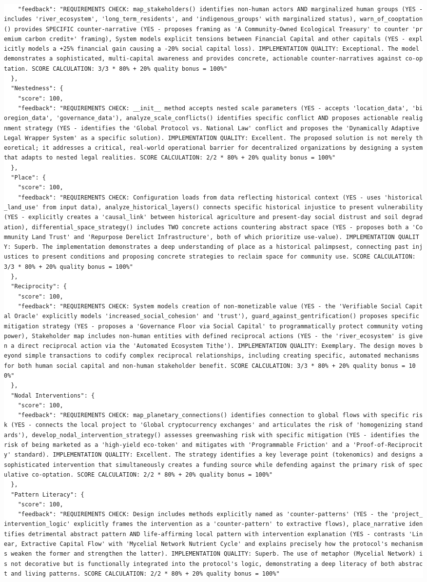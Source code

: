         "feedback": "REQUIREMENTS CHECK: map_stakeholders() identifies non-human actors AND marginalized human groups (YES - includes 'river_ecosystem', 'long_term_residents', and 'indigenous_groups' with marginalized status), warn_of_cooptation() provides SPECIFIC counter-narrative (YES - proposes framing as 'A Community-Owned Ecological Treasury' to counter 'premium carbon credit+' framing), System models explicit tensions between Financial Capital and other capitals (YES - explicitly models a +25% financial gain causing a -20% social capital loss). IMPLEMENTATION QUALITY: Exceptional. The model demonstrates a sophisticated, multi-capital awareness and provides concrete, actionable counter-narratives against co-optation. SCORE CALCULATION: 3/3 * 80% + 20% quality bonus = 100%"
      },
      "Nestedness": {
        "score": 100,
        "feedback": "REQUIREMENTS CHECK: __init__ method accepts nested scale parameters (YES - accepts 'location_data', 'bioregion_data', 'governance_data'), analyze_scale_conflicts() identifies specific conflict AND proposes actionable realignment strategy (YES - identifies the 'Global Protocol vs. National Law' conflict and proposes the 'Dynamically Adaptive Legal Wrapper System' as a specific solution). IMPLEMENTATION QUALITY: Excellent. The proposed solution is not merely theoretical; it addresses a critical, real-world operational barrier for decentralized organizations by designing a system that adapts to nested legal realities. SCORE CALCULATION: 2/2 * 80% + 20% quality bonus = 100%"
      },
      "Place": {
        "score": 100,
        "feedback": "REQUIREMENTS CHECK: Configuration loads from data reflecting historical context (YES - uses 'historical_land_use' from input data), analyze_historical_layers() connects specific historical injustice to present vulnerability (YES - explicitly creates a 'causal_link' between historical agriculture and present-day social distrust and soil degradation), differential_space_strategy() includes TWO concrete actions countering abstract space (YES - proposes both a 'Community Land Trust' and 'Repurpose Derelict Infrastructure', both of which prioritize use-value). IMPLEMENTATION QUALITY: Superb. The implementation demonstrates a deep understanding of place as a historical palimpsest, connecting past injustices to present conditions and proposing concrete strategies to reclaim space for community use. SCORE CALCULATION: 3/3 * 80% + 20% quality bonus = 100%"
      },
      "Reciprocity": {
        "score": 100,
        "feedback": "REQUIREMENTS CHECK: System models creation of non-monetizable value (YES - the 'Verifiable Social Capital Oracle' explicitly models 'increased_social_cohesion' and 'trust'), guard_against_gentrification() proposes specific mitigation strategy (YES - proposes a 'Governance Floor via Social Capital' to programmatically protect community voting power), Stakeholder map includes non-human entities with defined reciprocal actions (YES - the 'river_ecosystem' is given a direct reciprocal action via the 'Automated Ecosystem Tithe'). IMPLEMENTATION QUALITY: Exemplary. The design moves beyond simple transactions to codify complex reciprocal relationships, including creating specific, automated mechanisms for both human social capital and non-human stakeholder benefit. SCORE CALCULATION: 3/3 * 80% + 20% quality bonus = 100%"
      },
      "Nodal Interventions": {
        "score": 100,
        "feedback": "REQUIREMENTS CHECK: map_planetary_connections() identifies connection to global flows with specific risk (YES - connects the local project to 'Global cryptocurrency exchanges' and articulates the risk of 'homogenizing standards'), develop_nodal_intervention_strategy() assesses greenwashing risk with specific mitigation (YES - identifies the risk of being marketed as a 'high-yield eco-token' and mitigates with 'Programmable Friction' and a 'Proof-of-Reciprocity' standard). IMPLEMENTATION QUALITY: Excellent. The strategy identifies a key leverage point (tokenomics) and designs a sophisticated intervention that simultaneously creates a funding source while defending against the primary risk of speculative co-optation. SCORE CALCULATION: 2/2 * 80% + 20% quality bonus = 100%"
      },
      "Pattern Literacy": {
        "score": 100,
        "feedback": "REQUIREMENTS CHECK: Design includes methods explicitly named as 'counter-patterns' (YES - the 'project_intervention_logic' explicitly frames the intervention as a 'counter-pattern' to extractive flows), place_narrative identifies detrimental abstract pattern AND life-affirming local pattern with intervention explanation (YES - contrasts 'Linear, Extractive Capital Flow' with 'Mycelial Network Nutrient Cycle' and explains precisely how the protocol's mechanisms weaken the former and strengthen the latter). IMPLEMENTATION QUALITY: Superb. The use of metaphor (Mycelial Network) is not decorative but is functionally integrated into the protocol's logic, demonstrating a deep literacy of both abstract and living patterns. SCORE CALCULATION: 2/2 * 80% + 20% quality bonus = 100%"